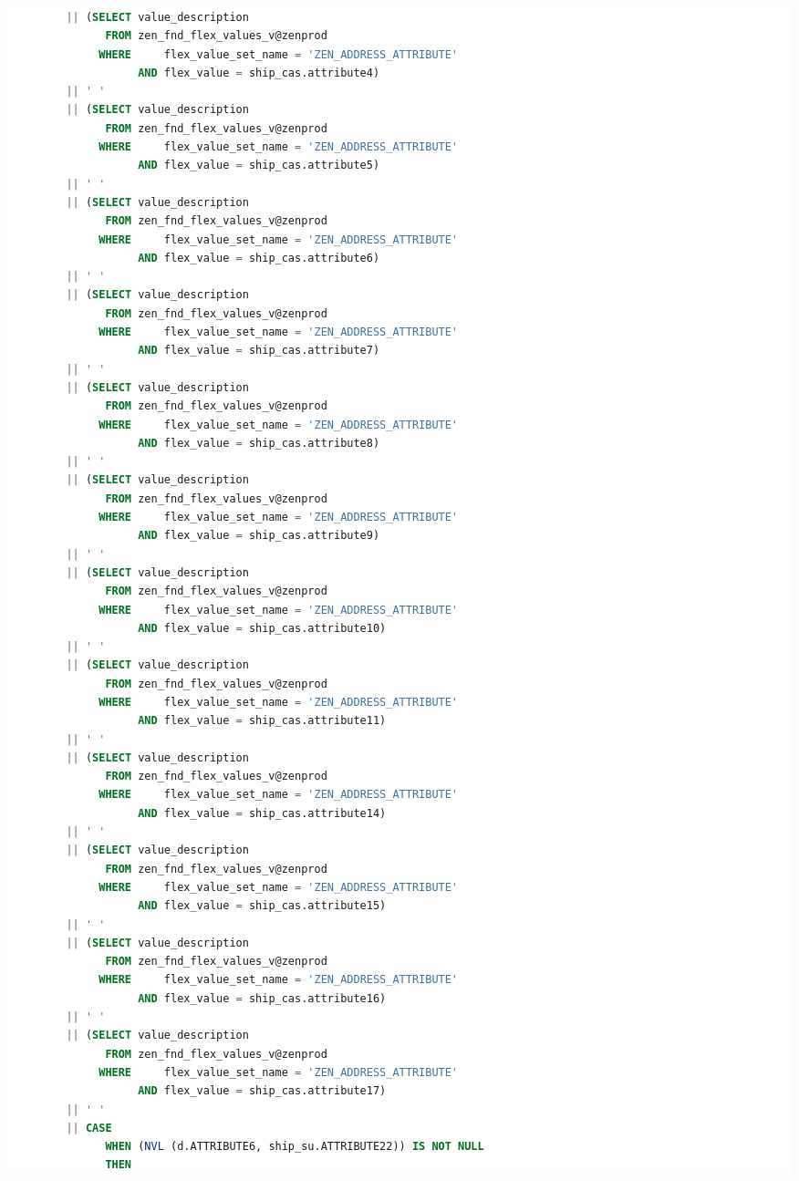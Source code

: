 ```sql:src/main/resources/sql/om_extract.sql
         || (SELECT value_description
               FROM zen_fnd_flex_values_v@zenprod
              WHERE     flex_value_set_name = 'ZEN_ADDRESS_ATTRIBUTE'
                    AND flex_value = ship_cas.attribute4)
         || ' '
         || (SELECT value_description
               FROM zen_fnd_flex_values_v@zenprod
              WHERE     flex_value_set_name = 'ZEN_ADDRESS_ATTRIBUTE'
                    AND flex_value = ship_cas.attribute5)
         || ' '
         || (SELECT value_description
               FROM zen_fnd_flex_values_v@zenprod
              WHERE     flex_value_set_name = 'ZEN_ADDRESS_ATTRIBUTE'
                    AND flex_value = ship_cas.attribute6)
         || ' '
         || (SELECT value_description
               FROM zen_fnd_flex_values_v@zenprod
              WHERE     flex_value_set_name = 'ZEN_ADDRESS_ATTRIBUTE'
                    AND flex_value = ship_cas.attribute7)
         || ' '
         || (SELECT value_description
               FROM zen_fnd_flex_values_v@zenprod
              WHERE     flex_value_set_name = 'ZEN_ADDRESS_ATTRIBUTE'
                    AND flex_value = ship_cas.attribute8)
         || ' '
         || (SELECT value_description
               FROM zen_fnd_flex_values_v@zenprod
              WHERE     flex_value_set_name = 'ZEN_ADDRESS_ATTRIBUTE'
                    AND flex_value = ship_cas.attribute9)
         || ' '
         || (SELECT value_description
               FROM zen_fnd_flex_values_v@zenprod
              WHERE     flex_value_set_name = 'ZEN_ADDRESS_ATTRIBUTE'
                    AND flex_value = ship_cas.attribute10)
         || ' '
         || (SELECT value_description
               FROM zen_fnd_flex_values_v@zenprod
              WHERE     flex_value_set_name = 'ZEN_ADDRESS_ATTRIBUTE'
                    AND flex_value = ship_cas.attribute11)
         || ' '
         || (SELECT value_description
               FROM zen_fnd_flex_values_v@zenprod
              WHERE     flex_value_set_name = 'ZEN_ADDRESS_ATTRIBUTE'
                    AND flex_value = ship_cas.attribute14)
         || ' '
         || (SELECT value_description
               FROM zen_fnd_flex_values_v@zenprod
              WHERE     flex_value_set_name = 'ZEN_ADDRESS_ATTRIBUTE'
                    AND flex_value = ship_cas.attribute15)
         || ' '
         || (SELECT value_description
               FROM zen_fnd_flex_values_v@zenprod
              WHERE     flex_value_set_name = 'ZEN_ADDRESS_ATTRIBUTE'
                    AND flex_value = ship_cas.attribute16)
         || ' '
         || (SELECT value_description
               FROM zen_fnd_flex_values_v@zenprod
              WHERE     flex_value_set_name = 'ZEN_ADDRESS_ATTRIBUTE'
                    AND flex_value = ship_cas.attribute17)
         || ' '
         || CASE
               WHEN (NVL (d.ATTRIBUTE6, ship_su.ATTRIBUTE22)) IS NOT NULL
               THEN
```